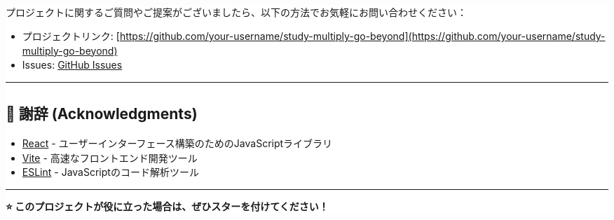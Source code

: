 プロジェクトに関するご質問やご提案がございましたら、以下の方法でお気軽にお問い合わせください：

- プロジェクトリンク: [https://github.com/your-username/study-multiply-go-beyond](https://github.com/your-username/study-multiply-go-beyond)
- Issues: [GitHub Issues](https://github.com/your-username/study-multiply-go-beyond/issues)

---

## 🙏 謝辞 (Acknowledgments)

- [React](https://reactjs.org/) - ユーザーインターフェース構築のためのJavaScriptライブラリ
- [Vite](https://vitejs.dev/) - 高速なフロントエンド開発ツール
- [ESLint](https://eslint.org/) - JavaScriptのコード解析ツール

---

**⭐ このプロジェクトが役に立った場合は、ぜひスターを付けてください！**

[React.js]: https://img.shields.io/badge/React-20232A?style=for-the-badge&logo=react&logoColor=61DAFB
[React-url]: https://reactjs.org/
[JavaScript]: https://img.shields.io/badge/JavaScript-F7DF1E?style=for-the-badge&logo=javascript&logoColor=black
[JavaScript-url]: https://www.javascript.com
[Vite.js]: https://img.shields.io/badge/Vite-646CFF?style=for-the-badge&logo=vite&logoColor=white
[Vite-url]: https://vitejs.dev/